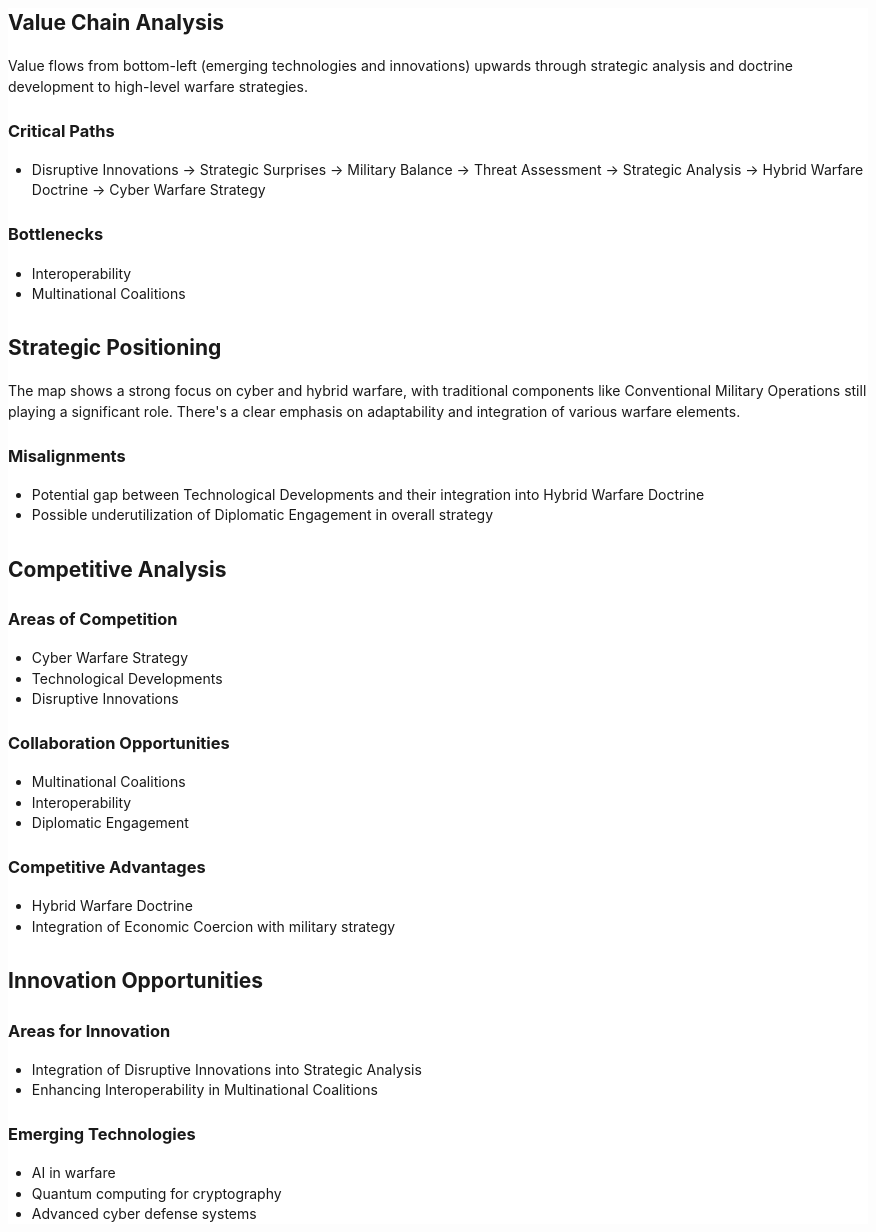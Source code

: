 ## Value Chain Analysis

Value flows from bottom-left (emerging technologies and innovations) upwards through strategic analysis and doctrine development to high-level warfare strategies.

### Critical Paths
- Disruptive Innovations -> Strategic Surprises -> Military Balance -> Threat Assessment -> Strategic Analysis -> Hybrid Warfare Doctrine -> Cyber Warfare Strategy

### Bottlenecks
- Interoperability
- Multinational Coalitions

## Strategic Positioning

The map shows a strong focus on cyber and hybrid warfare, with traditional components like Conventional Military Operations still playing a significant role. There's a clear emphasis on adaptability and integration of various warfare elements.

### Misalignments
- Potential gap between Technological Developments and their integration into Hybrid Warfare Doctrine
- Possible underutilization of Diplomatic Engagement in overall strategy

## Competitive Analysis

### Areas of Competition
- Cyber Warfare Strategy
- Technological Developments
- Disruptive Innovations

### Collaboration Opportunities
- Multinational Coalitions
- Interoperability
- Diplomatic Engagement

### Competitive Advantages
- Hybrid Warfare Doctrine
- Integration of Economic Coercion with military strategy

## Innovation Opportunities

### Areas for Innovation
- Integration of Disruptive Innovations into Strategic Analysis
- Enhancing Interoperability in Multinational Coalitions

### Emerging Technologies
- AI in warfare
- Quantum computing for cryptography
- Advanced cyber defense systems
